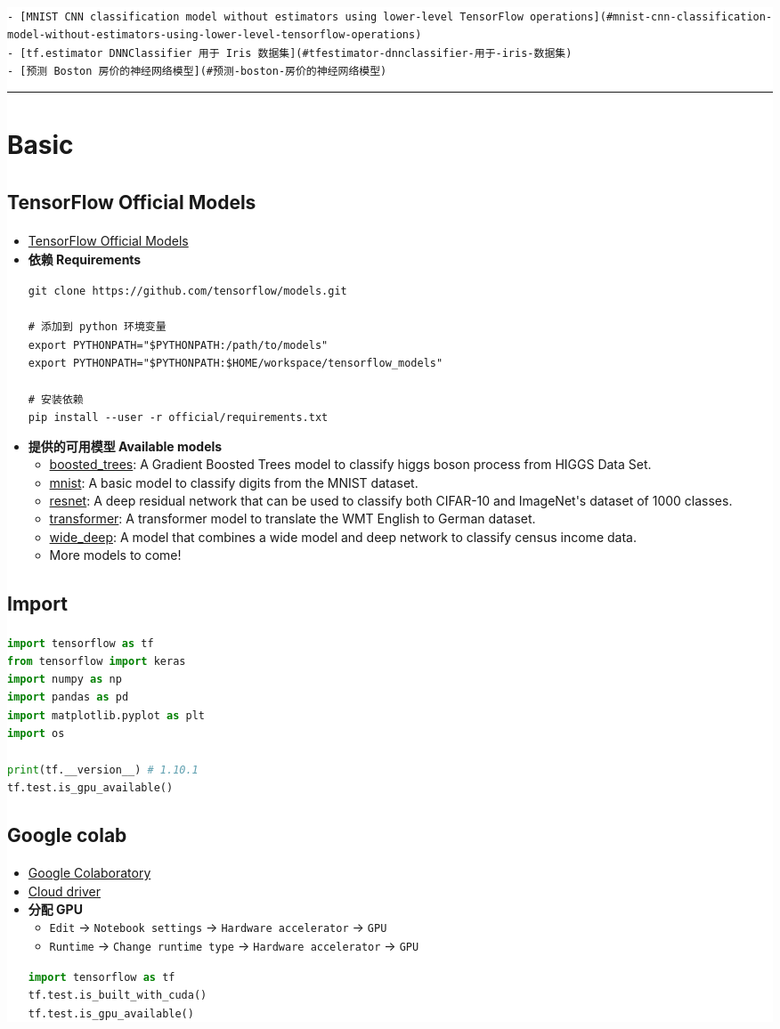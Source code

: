   	- [MNIST CNN classification model without estimators using lower-level TensorFlow operations](#mnist-cnn-classification-model-without-estimators-using-lower-level-tensorflow-operations)
  	- [tf.estimator DNNClassifier 用于 Iris 数据集](#tfestimator-dnnclassifier-用于-iris-数据集)
  	- [预测 Boston 房价的神经网络模型](#预测-boston-房价的神经网络模型)

  
***

# Basic
## TensorFlow Official Models
  - [TensorFlow Official Models](https://github.com/tensorflow/models/tree/master/official#tensorflow-official-models)
  - **依赖 Requirements**
    ```shell
    git clone https://github.com/tensorflow/models.git

    # 添加到 python 环境变量
    export PYTHONPATH="$PYTHONPATH:/path/to/models"
    export PYTHONPATH="$PYTHONPATH:$HOME/workspace/tensorflow_models"

    # 安装依赖
    pip install --user -r official/requirements.txt
    ```
  - **提供的可用模型 Available models**
    - [boosted_trees](boosted_trees): A Gradient Boosted Trees model to classify higgs boson process from HIGGS Data Set.
    - [mnist](mnist): A basic model to classify digits from the MNIST dataset.
    - [resnet](resnet): A deep residual network that can be used to classify both CIFAR-10 and ImageNet's dataset of 1000 classes.
    - [transformer](transformer): A transformer model to translate the WMT English to German dataset.
    - [wide_deep](wide_deep): A model that combines a wide model and deep network to classify census income data.
    - More models to come!
## Import
  ```py
  import tensorflow as tf
  from tensorflow import keras
  import numpy as np
  import pandas as pd
  import matplotlib.pyplot as plt
  import os

  print(tf.__version__) # 1.10.1
  tf.test.is_gpu_available()
  ```
## Google colab
  - [Google Colaboratory](https://colab.research.google.com/notebook#create=true&language=python3)
  - [Cloud driver](https://drive.google.com/drive/my-drive)
  - **分配 GPU**
    - `Edit` -> `Notebook settings` -> `Hardware accelerator` -> `GPU`
    - `Runtime` -> `Change runtime type` -> `Hardware accelerator` -> `GPU`
    ```py
    import tensorflow as tf
    tf.test.is_built_with_cuda()
    tf.test.is_gpu_available()
